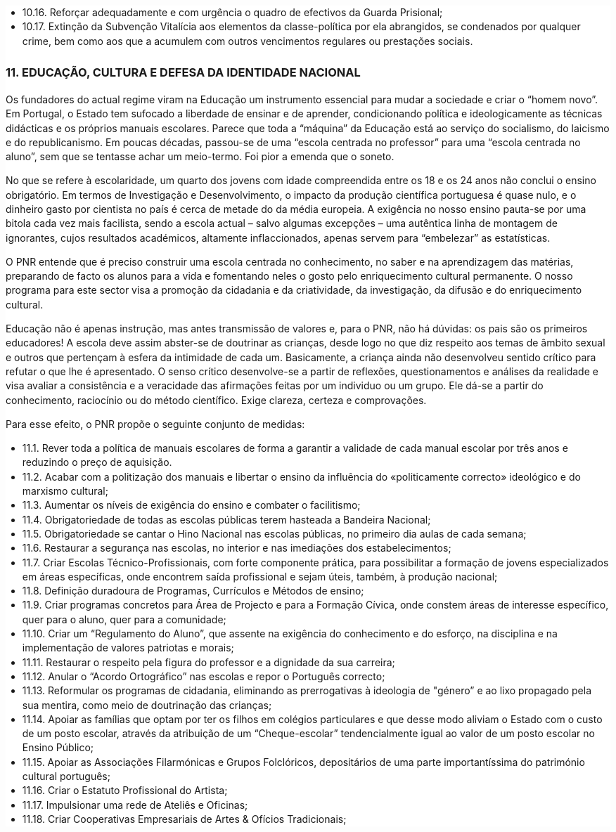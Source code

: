 * 10.16. Reforçar adequadamente e com urgência o quadro de efectivos da Guarda Prisional;
* 10.17. Extinção da Subvenção Vitalícia aos elementos da classe-política por ela abrangidos, se condenados por qualquer crime, bem como aos que a acumulem com outros vencimentos regulares ou prestações sociais.

### 11. EDUCAÇÃO, CULTURA E DEFESA DA IDENTIDADE NACIONAL

Os fundadores do actual regime viram na Educação um instrumento essencial para mudar a sociedade e criar o “homem novo”. Em Portugal, o Estado tem sufocado a liberdade de ensinar e de aprender, condicionando política e ideologicamente as técnicas didácticas e os próprios manuais escolares. Parece que toda a “máquina” da Educação está ao serviço do socialismo, do laicismo e do republicanismo. Em poucas décadas, passou-se de uma “escola centrada no professor” para uma “escola centrada no aluno”, sem que se tentasse achar um meio-termo. Foi pior a emenda que o soneto.

No que se refere à escolaridade, um quarto dos jovens com idade compreendida entre os 18 e os 24 anos não conclui o ensino obrigatório. Em termos de Investigação e Desenvolvimento, o impacto da produção científica portuguesa é quase nulo, e o dinheiro gasto por cientista no país é cerca de metade do da média europeia. A exigência no nosso ensino pauta-se por uma bitola cada vez mais facilista, sendo a escola actual – salvo algumas excepções – uma autêntica linha de montagem de ignorantes, cujos resultados académicos, altamente inflaccionados, apenas servem para “embelezar” as estatísticas.

O PNR entende que é preciso construir uma escola centrada no conhecimento, no saber e na aprendizagem das matérias, preparando de facto os alunos para a vida e fomentando neles o gosto pelo enriquecimento cultural permanente. O nosso programa para este sector visa a promoção da cidadania e da criatividade, da investigação, da difusão e do enriquecimento cultural.

Educação não é apenas instrução, mas antes transmissão de valores e, para o PNR, não há dúvidas: os pais são os primeiros educadores! A escola deve assim abster-se de doutrinar as crianças, desde logo no que diz respeito aos temas de âmbito sexual e outros que pertençam à esfera da intimidade de cada um. Basicamente, a criança ainda não desenvolveu sentido crítico para refutar o que lhe é apresentado. O senso crítico desenvolve-se a partir de reflexões, questionamentos e análises da realidade e visa avaliar a consistência e a veracidade das afirmações feitas por um individuo ou um grupo. Ele dá-se a partir do conhecimento, raciocínio ou do método científico. Exige clareza, certeza e comprovações.

Para esse efeito, o PNR propõe o seguinte conjunto de medidas:

* 11.1.  Rever toda a política de manuais escolares de forma a garantir a validade de cada manual escolar por três anos e reduzindo o preço de aquisição.
* 11.2.  Acabar com a politização dos manuais e libertar o ensino da influência do «politicamente correcto» ideológico e do marxismo cultural;
* 11.3.  Aumentar os níveis de exigência do ensino e combater o facilitismo;
* 11.4.  Obrigatoriedade de todas as escolas públicas terem hasteada a Bandeira Nacional;
* 11.5.  Obrigatoriedade se cantar o Hino Nacional nas escolas públicas, no primeiro dia aulas de cada semana;
* 11.6.  Restaurar a segurança nas escolas, no interior e nas imediações dos estabelecimentos;
* 11.7.  Criar Escolas Técnico-Profissionais, com forte componente prática, para possibilitar a formação de jovens especializados em áreas específicas, onde encontrem saída profissional e sejam úteis, também, à produção nacional;
* 11.8.  Definição duradoura de Programas, Currículos e Métodos de ensino;
* 11.9.  Criar programas concretos para Área de Projecto e para a Formação Cívica, onde constem áreas de interesse específico, quer para o aluno, quer para a comunidade;
* 11.10. Criar um “Regulamento do Aluno”, que assente na exigência do conhecimento e do esforço, na disciplina e na implementação de valores patriotas e morais;
* 11.11. Restaurar o respeito pela figura do professor e a dignidade da sua carreira;
* 11.12. Anular o “Acordo Ortográfico” nas escolas e repor o Português correcto;
* 11.13. Reformular os programas de cidadania, eliminando as prerrogativas à ideologia de "género” e ao lixo propagado pela sua mentira, como meio de doutrinação das crianças;
* 11.14. Apoiar as famílias que optam por ter os filhos em colégios particulares e que desse modo aliviam o Estado com o custo de um posto escolar, através da atribuição de um “Cheque-escolar” tendencialmente igual ao valor de um posto escolar no Ensino Público;
* 11.15. Apoiar as Associações Filarmónicas e Grupos Folclóricos, depositários de uma parte importantíssima do património cultural português;
* 11.16. Criar o Estatuto Profissional do Artista;
* 11.17. Impulsionar uma rede de Ateliês e Oficinas;
* 11.18. Criar Cooperativas Empresariais de Artes & Ofícios Tradicionais;
